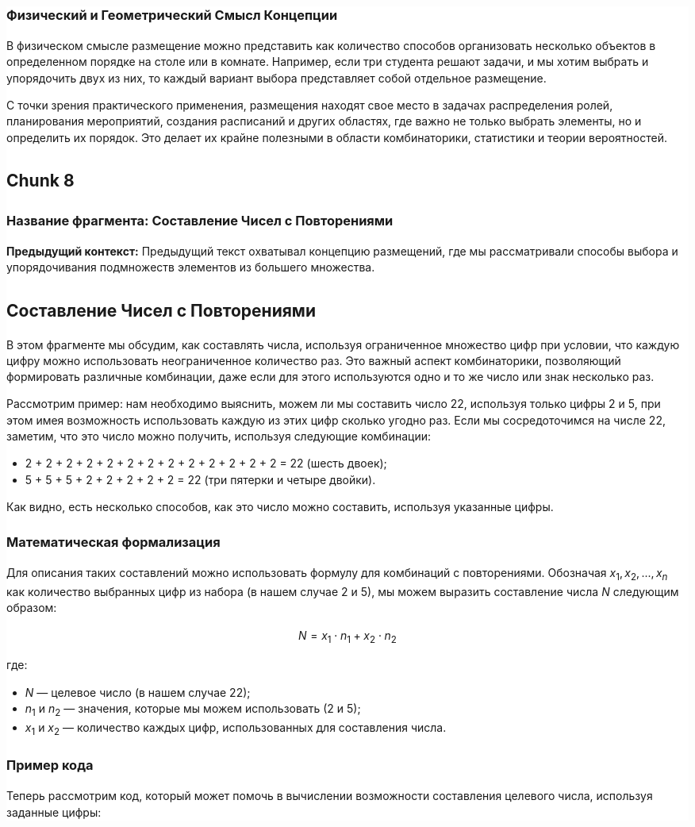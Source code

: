 ### Физический и Геометрический Смысл Концепции
В физическом смысле размещение можно представить как количество способов организовать несколько объектов в определенном порядке на столе или в комнате. Например, если три студента решают задачи, и мы хотим выбрать и упорядочить двух из них, то каждый вариант выбора представляет собой отдельное размещение.

С точки зрения практического применения, размещения находят свое место в задачах распределения ролей, планирования мероприятий, создания расписаний и других областях, где важно не только выбрать элементы, но и определить их порядок. Это делает их крайне полезными в области комбинаторики, статистики и теории вероятностей.

## Chunk 8
### **Название фрагмента: Составление Чисел с Повторениями**

**Предыдущий контекст:** Предыдущий текст охватывал концепцию размещений, где мы рассматривали способы выбора и упорядочивания подмножеств элементов из большего множества.

## **Составление Чисел с Повторениями**

В этом фрагменте мы обсудим, как составлять числа, используя ограниченное множество цифр при условии, что каждую цифру можно использовать неограниченное количество раз. Это важный аспект комбинаторики, позволяющий формировать различные комбинации, даже если для этого используются одно и то же число или знак несколько раз.

Рассмотрим пример: нам необходимо выяснить, можем ли мы составить число 22, используя только цифры 2 и 5, при этом имея возможность использовать каждую из этих цифр сколько угодно раз. Если мы сосредоточимся на числе 22, заметим, что это число можно получить, используя следующие комбинации:

- 2 + 2 + 2 + 2 + 2 + 2 + 2 + 2 + 2 + 2 + 2 + 2 + 2 = 22 (шесть двоек);
- 5 + 5 + 5 + 2 + 2 + 2 + 2 + 2 = 22 (три пятерки и четыре двойки).

Как видно, есть несколько способов, как это число можно составить, используя указанные цифры.

### Математическая формализация
Для описания таких составлений можно использовать формулу для комбинаций с повторениями. Обозначая $x_1, x_2, ..., x_n$ как количество выбранных цифр из набора (в нашем случае 2 и 5), мы можем выразить составление числа $N$ следующим образом:

```math
N = x_1 \cdot n_1 + x_2 \cdot n_2
```

где:
- $N$ — целевое число (в нашем случае 22);
- $n_1$ и $n_2$ — значения, которые мы можем использовать (2 и 5);
- $x_1$ и $x_2$ — количество каждых цифр, использованных для составления числа.

### Пример кода
Теперь рассмотрим код, который может помочь в вычислении возможности составления целевого числа, используя заданные цифры:
